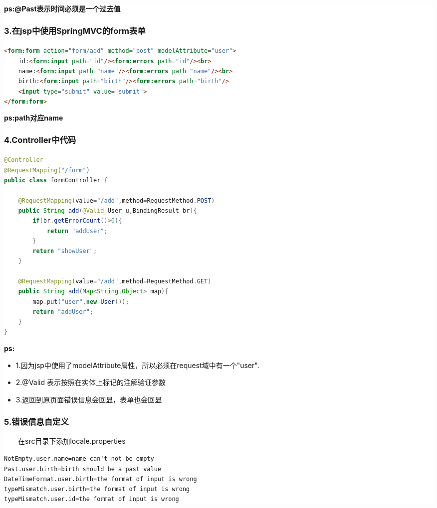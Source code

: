 
**ps:@Past表示时间必须是一个过去值**

### 3.在jsp中使用SpringMVC的form表单

```HTML
<form:form action="form/add" method="post" modelAttribute="user">
    id:<form:input path="id"/><form:errors path="id"/><br>
    name:<form:input path="name"/><form:errors path="name"/><br>
    birth:<form:input path="birth"/><form:errors path="birth"/>
    <input type="submit" value="submit">
</form:form>
```

**ps:path对应name**

### 4.Controller中代码

```JAVA
@Controller
@RequestMapping("/form")
public class formController {

    @RequestMapping(value="/add",method=RequestMethod.POST)    
    public String add(@Valid User u,BindingResult br){
        if(br.getErrorCount()>0){            
            return "addUser";
        }
        return "showUser";
    }
     
    @RequestMapping(value="/add",method=RequestMethod.GET)
    public String add(Map<String,Object> map){
        map.put("user",new User());
        return "addUser";
    }
}
```


**ps:**

- 1.因为jsp中使用了modelAttribute属性，所以必须在request域中有一个"user".

- 2.@Valid 表示按照在实体上标记的注解验证参数

- 3.返回到原页面错误信息会回显，表单也会回显

### 5.错误信息自定义

　　在src目录下添加locale.properties

```PROPERTY
NotEmpty.user.name=name can't not be empty
Past.user.birth=birth should be a past value
DateTimeFormat.user.birth=the format of input is wrong
typeMismatch.user.birth=the format of input is wrong
typeMismatch.user.id=the format of input is wrong
```
